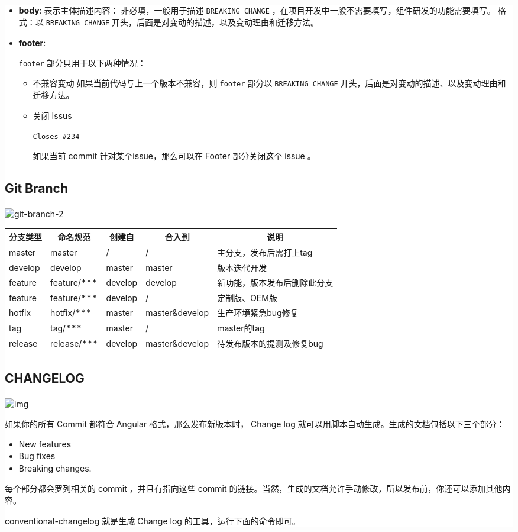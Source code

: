 - **body**: 表示主体描述内容：
  非必填，一般用于描述 `BREAKING CHANGE` ，在项目开发中一般不需要填写，组件研发的功能需要填写。
  格式：以 `BREAKING CHANGE` 开头，后面是对变动的描述，以及变动理由和迁移方法。

- **footer**:

  `footer` 部分只用于以下两种情况：

  - 不兼容变动
    如果当前代码与上一个版本不兼容，则 `footer` 部分以 `BREAKING CHANGE` 开头，后面是对变动的描述、以及变动理由和迁移方法。

  - 关闭 Issus

    ```
    Closes #234
    ```

    如果当前 commit 针对某个issue，那么可以在 Footer 部分关闭这个 issue 。



## Git Branch

![git-branch-2](https://s2.loli.net/2022/07/19/FQjcg6OwIeBRKHV.png)



| 分支类型 | 命名规范    | 创建自  | 合入到         | 说明                         |
| -------- | ----------- | ------- | -------------- | ---------------------------- |
| master   | master      | /       | /              | 主分支，发布后需打上tag      |
| develop  | develop     | master  | master         | 版本迭代开发                 |
| feature  | feature/*** | develop | develop        | 新功能，版本发布后删除此分支 |
| feature  | feature/*** | develop | /              | 定制版、OEM版                |
| hotfix   | hotfix/***  | master  | master&develop | 生产环境紧急bug修复          |
| tag      | tag/***     | master  | /              | master的tag                  |
| release  | release/*** | develop | master&develop | 待发布版本的提测及修复bug    |



## CHANGELOG

![img](https://upload-images.jianshu.io/upload_images/3827973-7d887b8a3f21f243.png?imageMogr2/auto-orient/strip|imageView2/2/w/700/format/webp)

如果你的所有 Commit 都符合 Angular 格式，那么发布新版本时， Change log 就可以用脚本自动生成。生成的文档包括以下三个部分：

- New features
- Bug fixes
- Breaking changes.

每个部分都会罗列相关的 commit ，并且有指向这些 commit 的链接。当然，生成的文档允许手动修改，所以发布前，你还可以添加其他内容。

[conventional-changelog](https://link.jianshu.com?t=https%3A%2F%2Fgithub.com%2Fajoslin%2Fconventional-changelog) 就是生成 Change log 的工具，运行下面的命令即可。
